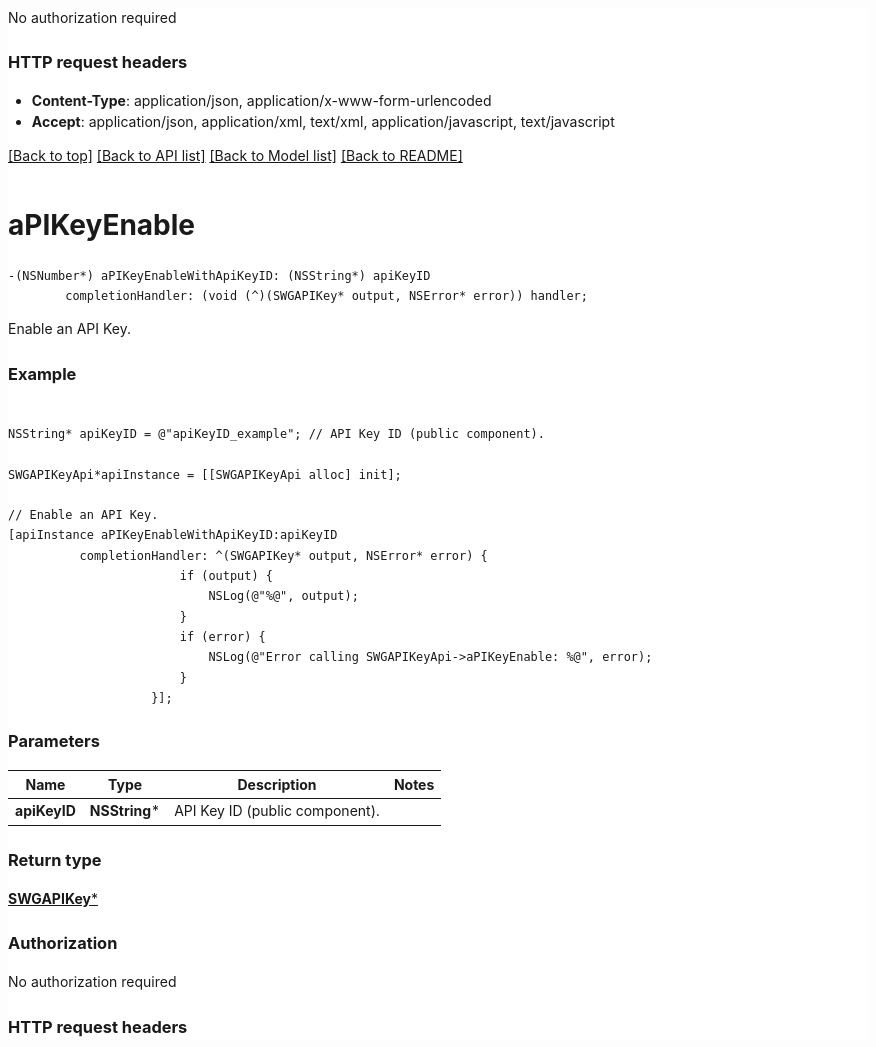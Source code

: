 No authorization required

### HTTP request headers

 - **Content-Type**: application/json, application/x-www-form-urlencoded
 - **Accept**: application/json, application/xml, text/xml, application/javascript, text/javascript

[[Back to top]](#) [[Back to API list]](../README.md#documentation-for-api-endpoints) [[Back to Model list]](../README.md#documentation-for-models) [[Back to README]](../README.md)

# **aPIKeyEnable**
```objc
-(NSNumber*) aPIKeyEnableWithApiKeyID: (NSString*) apiKeyID
        completionHandler: (void (^)(SWGAPIKey* output, NSError* error)) handler;
```

Enable an API Key.

### Example 
```objc

NSString* apiKeyID = @"apiKeyID_example"; // API Key ID (public component).

SWGAPIKeyApi*apiInstance = [[SWGAPIKeyApi alloc] init];

// Enable an API Key.
[apiInstance aPIKeyEnableWithApiKeyID:apiKeyID
          completionHandler: ^(SWGAPIKey* output, NSError* error) {
                        if (output) {
                            NSLog(@"%@", output);
                        }
                        if (error) {
                            NSLog(@"Error calling SWGAPIKeyApi->aPIKeyEnable: %@", error);
                        }
                    }];
```

### Parameters

Name | Type | Description  | Notes
------------- | ------------- | ------------- | -------------
 **apiKeyID** | **NSString***| API Key ID (public component). | 

### Return type

[**SWGAPIKey***](SWGAPIKey.md)

### Authorization

No authorization required

### HTTP request headers
